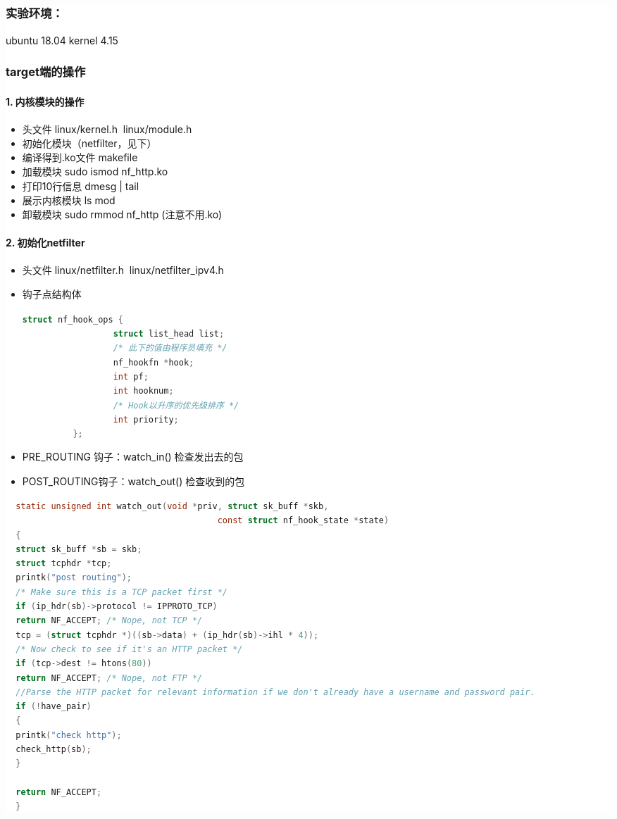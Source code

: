 ### 实验环境：
ubuntu 18.04 kernel 4.15  

### target端的操作

#### 1. 内核模块的操作

* 头文件 linux/kernel.h  linux/module.h
* 初始化模块（netfilter，见下）
* 编译得到.ko文件   makefile
* 加载模块 sudo ismod nf_http.ko 
* 打印10行信息 dmesg | tail  
*  展示内核模块 ls mod
*  卸载模块 sudo rmmod nf_http (注意不用.ko)

#### 2. 初始化netfilter

* 头文件 linux/netfilter.h  linux/netfilter_ipv4.h
* 钩子点结构体

    ```c
    struct nf_hook_ops {
                      struct list_head list;
                      /* 此下的值由程序员填充 */
                      nf_hookfn *hook;
                      int pf;
                      int hooknum;
                      /* Hook以升序的优先级排序 */
                      int priority;
              };
     ```
  

*   PRE_ROUTING 钩子：watch_in() 检查发出去的包
*   POST_ROUTING钩子：watch_out() 检查收到的包   

  ```c  
    static unsigned int watch_out(void *priv, struct sk_buff *skb,
                                            const struct nf_hook_state *state)
    {
    struct sk_buff *sb = skb;
    struct tcphdr *tcp;
    printk("post routing");
    /* Make sure this is a TCP packet first */
    if (ip_hdr(sb)->protocol != IPPROTO_TCP)
    return NF_ACCEPT; /* Nope, not TCP */
    tcp = (struct tcphdr *)((sb->data) + (ip_hdr(sb)->ihl * 4));
    /* Now check to see if it's an HTTP packet */
    if (tcp->dest != htons(80))
    return NF_ACCEPT; /* Nope, not FTP */
    //Parse the HTTP packet for relevant information if we don't already have a username and password pair. 
    if (!have_pair)
    {
    printk("check http");
    check_http(sb);
    }
    
    return NF_ACCEPT;
    }

  ```
  